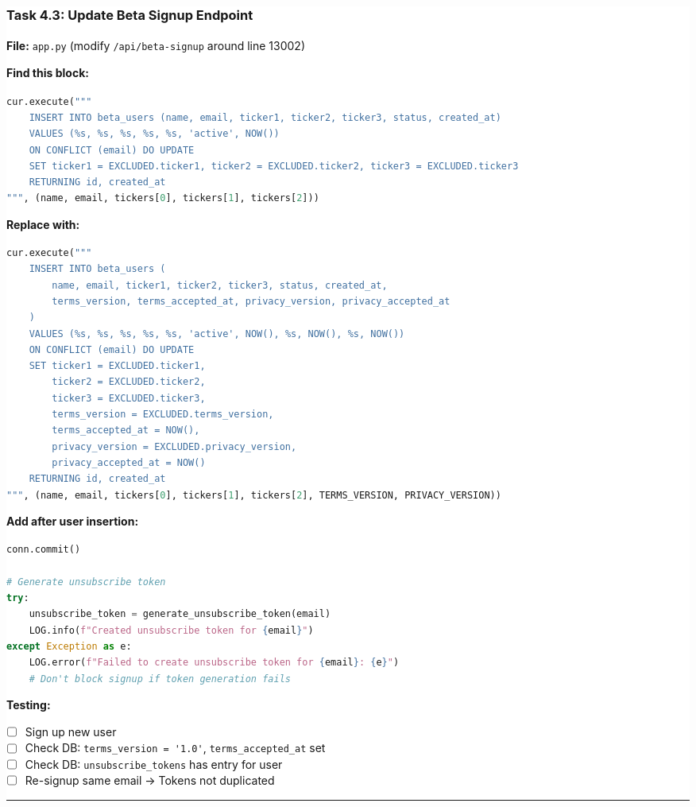 ### Task 4.3: Update Beta Signup Endpoint
**File:** `app.py` (modify `/api/beta-signup` around line 13002)

**Find this block:**
```python
cur.execute("""
    INSERT INTO beta_users (name, email, ticker1, ticker2, ticker3, status, created_at)
    VALUES (%s, %s, %s, %s, %s, 'active', NOW())
    ON CONFLICT (email) DO UPDATE
    SET ticker1 = EXCLUDED.ticker1, ticker2 = EXCLUDED.ticker2, ticker3 = EXCLUDED.ticker3
    RETURNING id, created_at
""", (name, email, tickers[0], tickers[1], tickers[2]))
```

**Replace with:**
```python
cur.execute("""
    INSERT INTO beta_users (
        name, email, ticker1, ticker2, ticker3, status, created_at,
        terms_version, terms_accepted_at, privacy_version, privacy_accepted_at
    )
    VALUES (%s, %s, %s, %s, %s, 'active', NOW(), %s, NOW(), %s, NOW())
    ON CONFLICT (email) DO UPDATE
    SET ticker1 = EXCLUDED.ticker1,
        ticker2 = EXCLUDED.ticker2,
        ticker3 = EXCLUDED.ticker3,
        terms_version = EXCLUDED.terms_version,
        terms_accepted_at = NOW(),
        privacy_version = EXCLUDED.privacy_version,
        privacy_accepted_at = NOW()
    RETURNING id, created_at
""", (name, email, tickers[0], tickers[1], tickers[2], TERMS_VERSION, PRIVACY_VERSION))
```

**Add after user insertion:**
```python
conn.commit()

# Generate unsubscribe token
try:
    unsubscribe_token = generate_unsubscribe_token(email)
    LOG.info(f"Created unsubscribe token for {email}")
except Exception as e:
    LOG.error(f"Failed to create unsubscribe token for {email}: {e}")
    # Don't block signup if token generation fails
```

**Testing:**
- [ ] Sign up new user
- [ ] Check DB: `terms_version = '1.0'`, `terms_accepted_at` set
- [ ] Check DB: `unsubscribe_tokens` has entry for user
- [ ] Re-signup same email → Tokens not duplicated

---
